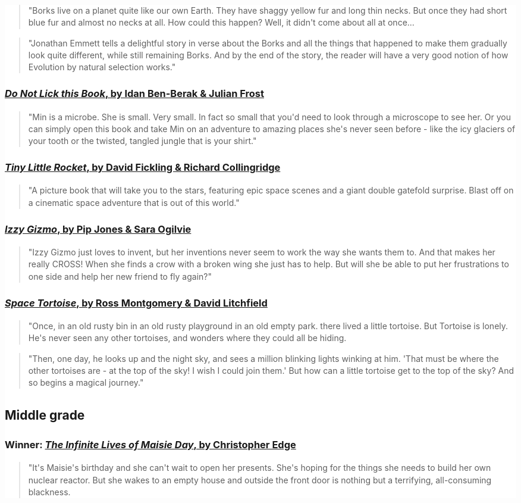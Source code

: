 > "Borks live on a planet quite like our own Earth. They have shaggy yellow fur and long thin necks. But once they had short blue fur and almost no necks at all. How could this happen? Well, it didn't come about all at once...

> "Jonathan Emmett tells a delightful story in verse about the Borks and all the things that happened to make them gradually look quite different, while still remaining Borks. And by the end of the story, the reader will have a very good notion of how Evolution by natural selection works."

### [<cite>Do Not Lick this Book</cite>, by Idan Ben-Berak & Julian Frost](https://suffolk.spydus.co.uk/cgi-bin/spydus.exe/ENQ/OPAC/BIBENQ?BRN=2245986)

> "Min is a microbe. She is small. Very small. In fact so small that you'd need to look through a microscope to see her. Or you can simply open this book and take Min on an adventure to amazing places she's never seen before - like the icy glaciers of your tooth or the twisted, tangled jungle that is your shirt."

### [<cite>Tiny Little Rocket</cite>, by David Fickling & Richard Collingridge](https://suffolk.spydus.co.uk/cgi-bin/spydus.exe/ENQ/OPAC/BIBENQ?BRN=2321808)

> "A picture book that will take you to the stars, featuring epic space scenes and a giant double gatefold surprise. Blast off on a cinematic space adventure that is out of this world."

### [<cite>Izzy Gizmo</cite>, by Pip Jones & Sara Ogilvie](https://suffolk.spydus.co.uk/cgi-bin/spydus.exe/ENQ/OPAC/BIBENQ?BRN=2186778)

> "Izzy Gizmo just loves to invent, but her inventions never seem to work the way she wants them to. And that makes her really CROSS! When she finds a crow with a broken wing she just has to help. But will she be able to put her frustrations to one side and help her new friend to fly again?"

### [<cite>Space Tortoise</cite>, by Ross Montgomery & David Litchfield](https://suffolk.spydus.co.uk/cgi-bin/spydus.exe/ENQ/OPAC/BIBENQ?BRN=2359644)

> "Once, in an old rusty bin in an old rusty playground in an old empty park. there lived a little tortoise. But Tortoise is lonely. He's never seen any other tortoises, and wonders where they could all be hiding.

> "Then, one day, he looks up and the night sky, and sees a million blinking lights winking at him. 'That must be where the other tortoises are - at the top of the sky! I wish I could join them.' But how can a little tortoise get to the top of the sky? And so begins a magical journey."

## Middle grade

### Winner: [<cite>The Infinite Lives of Maisie Day</cite>, by Christopher Edge](https://suffolk.spydus.co.uk/cgi-bin/spydus.exe/ENQ/OPAC/BIBENQ?BRN=2352879)

> "It's Maisie's birthday and she can't wait to open her presents. She's hoping for the things she needs to build her own nuclear reactor. But she wakes to an empty house and outside the front door is nothing but a terrifying, all-consuming blackness.
